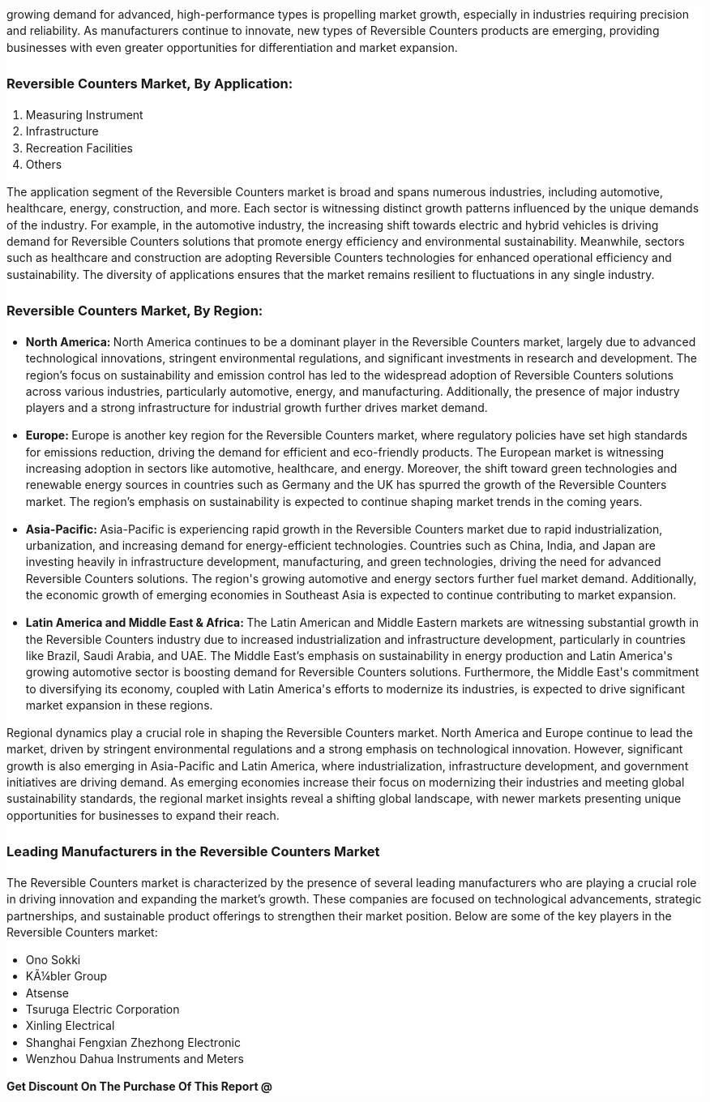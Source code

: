 growing demand for advanced, high-performance types is propelling market growth, especially in industries requiring precision and reliability. As manufacturers continue to innovate, new types of Reversible Counters products are emerging, providing businesses with even greater opportunities for differentiation and market expansion.</p><h3>Reversible Counters Market,&nbsp;By Application:</h3><ol><li>Measuring Instrument<li> Infrastructure<li> Recreation Facilities<li> Others</li></ol><p>The application segment of the Reversible Counters market is broad and spans numerous industries, including automotive, healthcare, energy, construction, and more. Each sector is witnessing distinct growth patterns influenced by the unique demands of the industry. For example, in the automotive industry, the increasing shift towards electric and hybrid vehicles is driving demand for Reversible Counters solutions that promote energy efficiency and environmental sustainability. Meanwhile, sectors such as healthcare and construction are adopting Reversible Counters technologies for enhanced operational efficiency and sustainability. The diversity of applications ensures that the market remains resilient to fluctuations in any single industry.</p><h3>Reversible Counters Market, By Region:</h3><ul><li><p><strong>North America:&nbsp;</strong>North America continues to be a dominant player in the Reversible Counters market, largely due to advanced technological innovations, stringent environmental regulations, and significant investments in research and development. The region&rsquo;s focus on sustainability and emission control has led to the widespread adoption of Reversible Counters solutions across various industries, particularly automotive, energy, and manufacturing. Additionally, the presence of major industry players and a strong infrastructure for industrial growth further drives market demand.</p></li><li><p><strong><strong>Europe:&nbsp;</strong></strong>Europe is another key region for the Reversible Counters market, where regulatory policies have set high standards for emissions reduction, driving the demand for efficient and eco-friendly products. The European market is witnessing increasing adoption in sectors like automotive, healthcare, and energy. Moreover, the shift toward green technologies and renewable energy sources in countries such as Germany and the UK has spurred the growth of the Reversible Counters market. The region&rsquo;s emphasis on sustainability is expected to continue shaping market trends in the coming years.</p></li><li><p><strong><strong>Asia-Pacific:&nbsp;</strong></strong>Asia-Pacific is experiencing rapid growth in the Reversible Counters market due to rapid industrialization, urbanization, and increasing demand for energy-efficient technologies. Countries such as China, India, and Japan are investing heavily in infrastructure development, manufacturing, and green technologies, driving the need for advanced Reversible Counters solutions. The region's growing automotive and energy sectors further fuel market demand. Additionally, the economic growth of emerging economies in Southeast Asia is expected to continue contributing to market expansion.</p></li><li><p><strong><strong>Latin America and Middle East &amp; Africa:&nbsp;</strong></strong>The Latin American and Middle Eastern markets are witnessing substantial growth in the Reversible Counters industry due to increased industrialization and infrastructure development, particularly in countries like Brazil, Saudi Arabia, and UAE. The Middle East&rsquo;s emphasis on sustainability in energy production and Latin America's growing automotive sector is boosting demand for Reversible Counters solutions. Furthermore, the Middle East's commitment to diversifying its economy, coupled with Latin America's efforts to modernize its industries, is expected to drive significant market expansion in these regions.</p></li></ul><p>Regional dynamics play a crucial role in shaping the Reversible Counters market. North America and Europe continue to lead the market, driven by stringent environmental regulations and a strong emphasis on technological innovation. However, significant growth is also emerging in Asia-Pacific and Latin America, where industrialization, infrastructure development, and government initiatives are driving demand. As emerging economies increase their focus on modernizing their industries and meeting global sustainability standards, the regional market insights reveal a shifting global landscape, with newer markets presenting unique opportunities for businesses to expand their reach.</p><h3><strong>Leading Manufacturers in the Reversible Counters Market</strong></h3><p>The Reversible Counters market is characterized by the presence of several leading manufacturers who are playing a crucial role in driving innovation and expanding the market&rsquo;s growth. These companies are focused on technological advancements, strategic partnerships, and sustainable product offerings to strengthen their market position. Below are some of the key players in the Reversible Counters market:</p></div><div class="article-main__content" data-test-id="publishing-text-block"><ul><li><span class="">Ono Sokki<li> KÃ¼bler Group<li> Atsense<li> Tsuruga Electric Corporation<li> Xinling Electrical<li> Shanghai Fengxian Zhezhong Electronic<li> Wenzhou Dahua Instruments and Meters</span></li></ul></div><div class="article-main__content" data-test-id="publishing-text-block"><p><span class="font-[700]"><strong>Get Discount On The Purchase Of This Report @</strong>